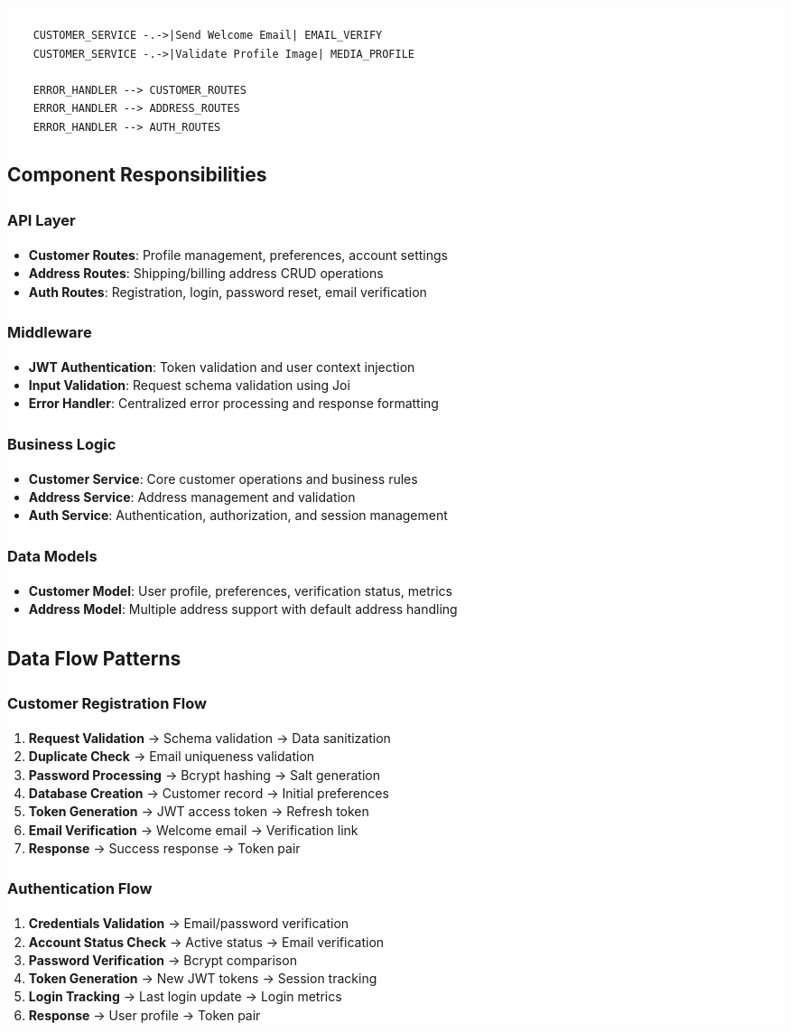 ```mermaid

    CUSTOMER_SERVICE -.->|Send Welcome Email| EMAIL_VERIFY
    CUSTOMER_SERVICE -.->|Validate Profile Image| MEDIA_PROFILE

    ERROR_HANDLER --> CUSTOMER_ROUTES
    ERROR_HANDLER --> ADDRESS_ROUTES
    ERROR_HANDLER --> AUTH_ROUTES
```

## Component Responsibilities

### API Layer
- **Customer Routes**: Profile management, preferences, account settings
- **Address Routes**: Shipping/billing address CRUD operations
- **Auth Routes**: Registration, login, password reset, email verification

### Middleware
- **JWT Authentication**: Token validation and user context injection
- **Input Validation**: Request schema validation using Joi
- **Error Handler**: Centralized error processing and response formatting

### Business Logic
- **Customer Service**: Core customer operations and business rules
- **Address Service**: Address management and validation
- **Auth Service**: Authentication, authorization, and session management

### Data Models
- **Customer Model**: User profile, preferences, verification status, metrics
- **Address Model**: Multiple address support with default address handling

## Data Flow Patterns

### Customer Registration Flow
1. **Request Validation** → Schema validation → Data sanitization
2. **Duplicate Check** → Email uniqueness validation
3. **Password Processing** → Bcrypt hashing → Salt generation
4. **Database Creation** → Customer record → Initial preferences
5. **Token Generation** → JWT access token → Refresh token
6. **Email Verification** → Welcome email → Verification link
7. **Response** → Success response → Token pair

### Authentication Flow
1. **Credentials Validation** → Email/password verification
2. **Account Status Check** → Active status → Email verification
3. **Password Verification** → Bcrypt comparison
4. **Token Generation** → New JWT tokens → Session tracking
5. **Login Tracking** → Last login update → Login metrics
6. **Response** → User profile → Token pair
